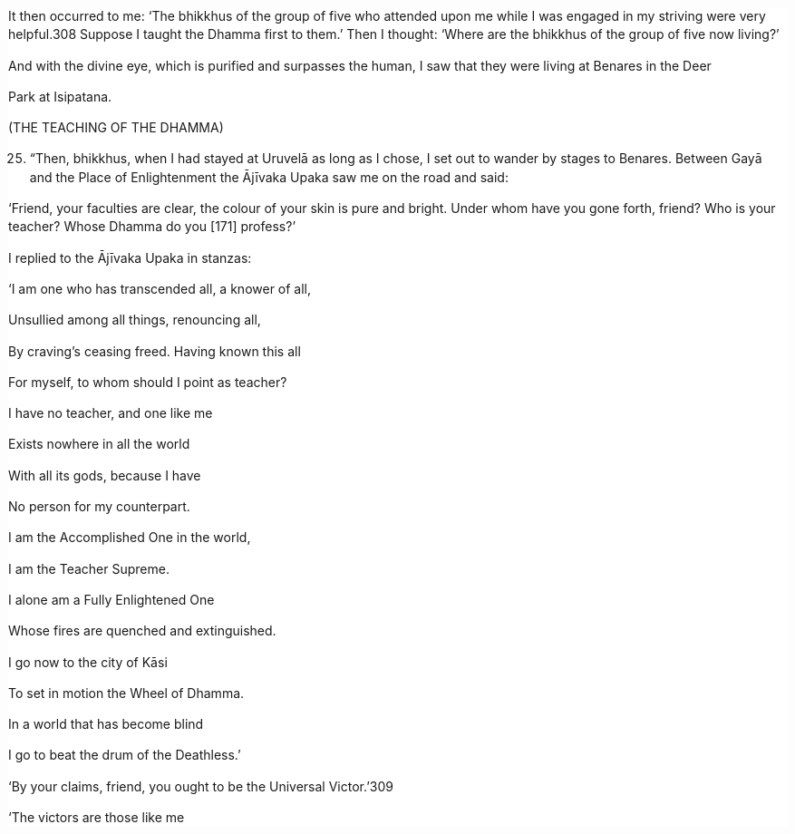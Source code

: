 It then occurred to me: ‘The bhikkhus of the group of five
who attended upon me while I was engaged in my striving
were very helpful.308 Suppose I taught the Dhamma first to
them.’ Then I thought: ‘Where are the bhikkhus of the group
of five now living?’

And with the divine eye, which is purified and surpasses
the human, I saw that they were living at Benares in the Deer


Park at Isipatana.

(THE TEACHING OF THE DHAMMA)

25. “Then, bhikkhus, when I had stayed at Uruvelā as
long as I chose, I set out to wander by stages to Benares.
Between Gayā and the Place of Enlightenment the Ājīvaka
Upaka saw me on the road and said:

‘Friend, your faculties are clear, the colour of your skin
is pure and bright. Under whom have you gone forth, friend?
Who is your teacher? Whose Dhamma do you [171] profess?’

I replied to the Ājīvaka Upaka in stanzas:

‘I am one who has transcended all, a knower of all,

Unsullied among all things, renouncing all,

By craving’s ceasing freed. Having known this all

For myself, to whom should I point as teacher?

I have no teacher, and one like me

Exists nowhere in all the world

With all its gods, because I have

No person for my counterpart.

I am the Accomplished One in the world,

I am the Teacher Supreme.

I alone am a Fully Enlightened One

Whose fires are quenched and extinguished.

I go now to the city of Kāsi

To set in motion the Wheel of Dhamma.

In a world that has become blind

I go to beat the drum of the Deathless.’


‘By your claims, friend, you ought to be the Universal
Victor.’309

‘The victors are those like me
